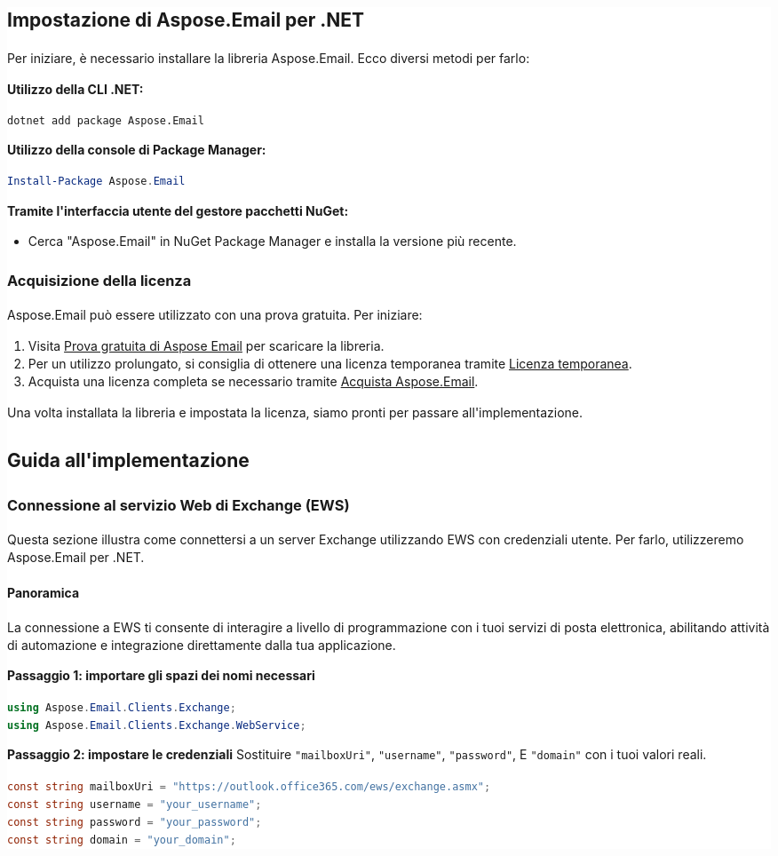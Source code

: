 ## Impostazione di Aspose.Email per .NET
Per iniziare, è necessario installare la libreria Aspose.Email. Ecco diversi metodi per farlo:

**Utilizzo della CLI .NET:**

```shell
dotnet add package Aspose.Email
```

**Utilizzo della console di Package Manager:**

```powershell
Install-Package Aspose.Email
```

**Tramite l'interfaccia utente del gestore pacchetti NuGet:**
- Cerca "Aspose.Email" in NuGet Package Manager e installa la versione più recente.

### Acquisizione della licenza
Aspose.Email può essere utilizzato con una prova gratuita. Per iniziare:
1. Visita [Prova gratuita di Aspose Email](https://releases.aspose.com/email/net/) per scaricare la libreria.
2. Per un utilizzo prolungato, si consiglia di ottenere una licenza temporanea tramite [Licenza temporanea](https://purchase.aspose.com/temporary-license/).
3. Acquista una licenza completa se necessario tramite [Acquista Aspose.Email](https://purchase.aspose.com/buy).

Una volta installata la libreria e impostata la licenza, siamo pronti per passare all'implementazione.

## Guida all'implementazione

### Connessione al servizio Web di Exchange (EWS)
Questa sezione illustra come connettersi a un server Exchange utilizzando EWS con credenziali utente. Per farlo, utilizzeremo Aspose.Email per .NET.

#### Panoramica
La connessione a EWS ti consente di interagire a livello di programmazione con i tuoi servizi di posta elettronica, abilitando attività di automazione e integrazione direttamente dalla tua applicazione.

**Passaggio 1: importare gli spazi dei nomi necessari**

```csharp
using Aspose.Email.Clients.Exchange;
using Aspose.Email.Clients.Exchange.WebService;
```

**Passaggio 2: impostare le credenziali**
Sostituire `"mailboxUri"`, `"username"`, `"password"`, E `"domain"` con i tuoi valori reali.

```csharp
const string mailboxUri = "https://outlook.office365.com/ews/exchange.asmx";
const string username = "your_username";
const string password = "your_password";
const string domain = "your_domain";
```
